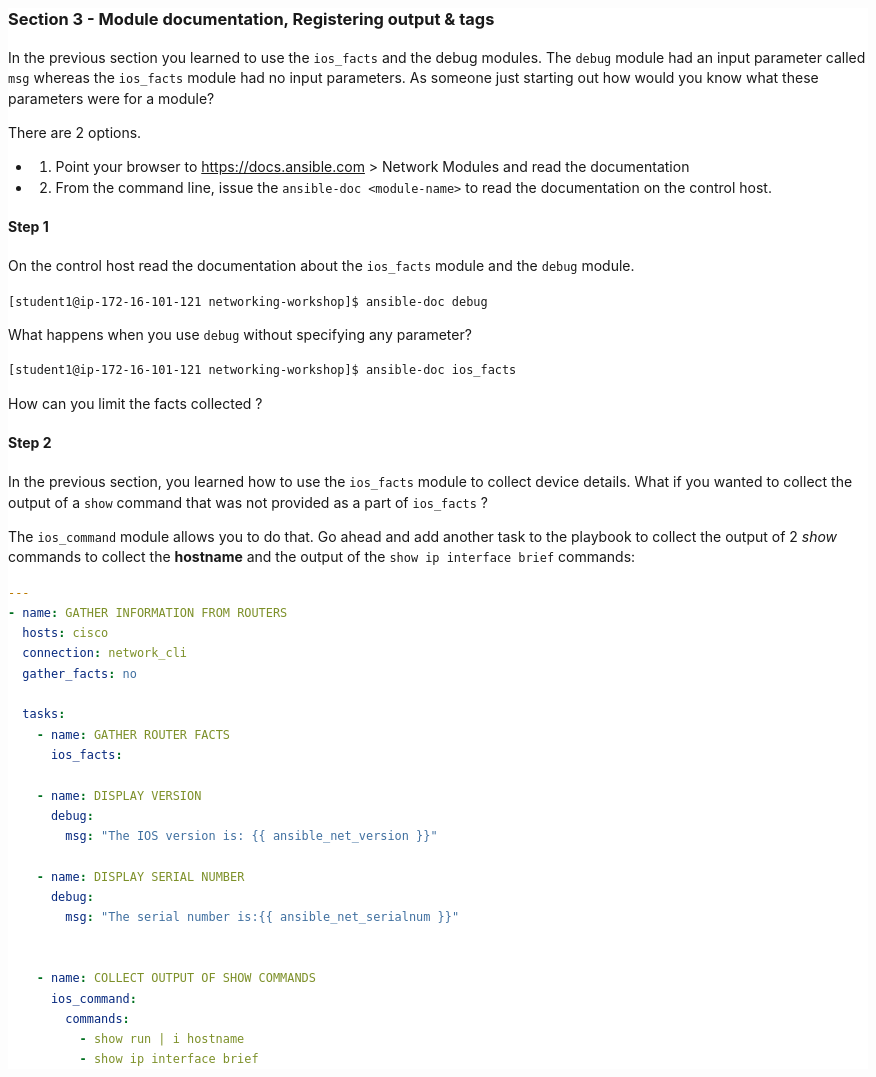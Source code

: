 ### Section 3 - Module documentation, Registering output & tags


In the previous section you learned to use the `ios_facts` and the debug modules. The `debug` module had an input parameter called `msg` whereas the `ios_facts` module had no input parameters. As someone just starting out how would you know what these parameters were for a module?

There are 2 options. 

- 1. Point your browser to https://docs.ansible.com > Network Modules and read the documentation

- 2. From the command line, issue the `ansible-doc <module-name>` to read the documentation on the control host.

#### Step 1
On the control host read the documentation about the `ios_facts` module and the `debug` module.


``` 
[student1@ip-172-16-101-121 networking-workshop]$ ansible-doc debug

```

What happens when you use `debug` without specifying any parameter?

``` 
[student1@ip-172-16-101-121 networking-workshop]$ ansible-doc ios_facts

```

How can you limit the facts collected ?



#### Step 2
In the previous section, you learned how to use the `ios_facts` module to collect device details. What if you wanted to collect the output of a `show` command that was not provided as a part of `ios_facts` ?

The `ios_command` module allows you to do that. Go ahead and add another task to the playbook to collect the output of 2 _show_ commands to collect the **hostname** and the output of the `show ip interface brief` commands:

``` yaml
---
- name: GATHER INFORMATION FROM ROUTERS
  hosts: cisco
  connection: network_cli
  gather_facts: no

  tasks:
    - name: GATHER ROUTER FACTS
      ios_facts:

    - name: DISPLAY VERSION
      debug:
        msg: "The IOS version is: {{ ansible_net_version }}"

    - name: DISPLAY SERIAL NUMBER
      debug:
        msg: "The serial number is:{{ ansible_net_serialnum }}"
        
    
    - name: COLLECT OUTPUT OF SHOW COMMANDS
      ios_command:
        commands:
          - show run | i hostname
          - show ip interface brief
```
